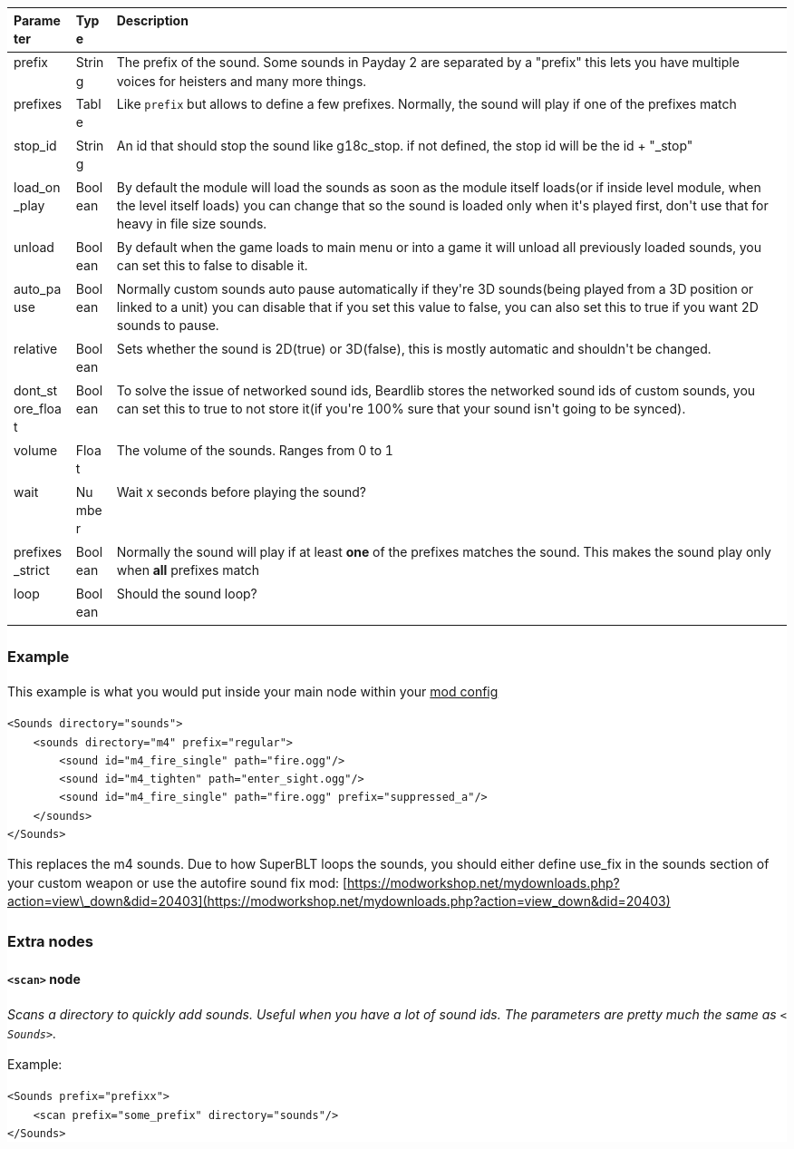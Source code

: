 | Parameter | Type | Description |
| :--- | :--- | :--- |
| prefix | String | The prefix of the sound. Some sounds in Payday 2 are separated by a "prefix" this lets you have multiple voices for heisters and many more things. |
| prefixes | Table | Like `prefix` but allows to define a few prefixes. Normally, the sound will play if one of the prefixes match |
| stop\_id | String | An id that should stop the sound like g18c\_stop. if not defined, the stop id will be the id + "\_stop" |
| load\_on\_play | Boolean | By default the module will load the sounds as soon as the module itself loads\(or if inside level module, when the level itself loads\) you can change that so the sound is loaded only when it's played first, don't use that for heavy in file size sounds. |
| unload | Boolean | By default when the game loads to main menu or into a game it will unload all previously loaded sounds, you can set this to false to disable it. |
| auto\_pause | Boolean | Normally custom sounds auto pause automatically if they're 3D sounds\(being played from a 3D position or linked to a unit\) you can disable that if you set this value to false, you can also set this to true if you want 2D sounds to pause. |
| relative | Boolean | Sets whether the sound is 2D\(true\) or 3D\(false\), this is mostly automatic and shouldn't be changed. |
| dont\_store\_float | Boolean | To solve the issue of networked sound ids, Beardlib stores the networked sound ids of custom sounds, you can set this to true to not store it\(if you're 100% sure that your sound isn't going to be synced\). |
| volume | Float | The volume of the sounds. Ranges from 0 to 1 |
| wait | Number | Wait x seconds before playing the sound? |
| prefixes\_strict | Boolean | Normally the sound will play if at least **one** of the prefixes matches the sound. This makes the sound play only when **all** prefixes match |
| loop | Boolean | Should the sound loop? |

### Example

This example is what you would put inside your main node within your [mod config](https://github.com/GreatBigBushyBeard/PAYDAY-2-BeardLib/wiki/Module-Config)

```markup
<Sounds directory="sounds">
    <sounds directory="m4" prefix="regular">
        <sound id="m4_fire_single" path="fire.ogg"/>
        <sound id="m4_tighten" path="enter_sight.ogg"/>
        <sound id="m4_fire_single" path="fire.ogg" prefix="suppressed_a"/>
    </sounds>
</Sounds>
```

This replaces the m4 sounds. Due to how SuperBLT loops the sounds, you should either define use\_fix in the sounds section of your custom weapon or use the autofire sound fix mod: [https://modworkshop.net/mydownloads.php?action=view\_down&did=20403](https://modworkshop.net/mydownloads.php?action=view_down&did=20403)

### Extra nodes

#### `<scan>` node

_Scans a directory to quickly add sounds. Useful when you have a lot of sound ids. The parameters are pretty much the same as `<Sounds>`._

Example:

```markup
<Sounds prefix="prefixx">
    <scan prefix="some_prefix" directory="sounds"/>
</Sounds>
```
